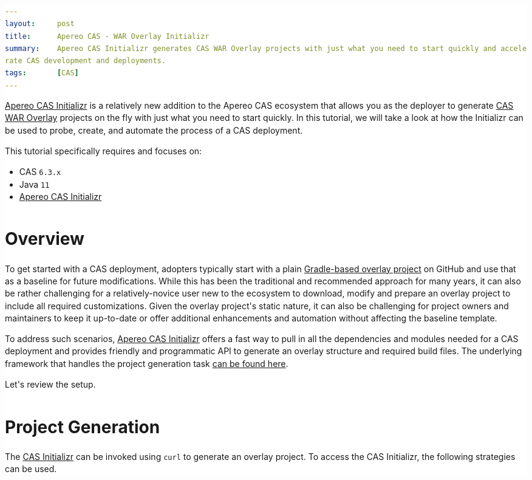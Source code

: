 ```yaml
---
layout:     post
title:      Apereo CAS - WAR Overlay Initializr
summary:    Apereo CAS Initializr generates CAS WAR Overlay projects with just what you need to start quickly and accelerate CAS development and deployments.
tags:       [CAS]
---
```


[Apereo CAS Initializr][initializr] is a relatively new addition to the Apereo CAS ecosystem that allows you as the deployer to generate [CAS WAR Overlay][overlay] projects on the fly with just what you need to start quickly. In this tutorial, we will take a look at how the Initializr can be used to probe, create, and automate the process of a CAS deployment.

This tutorial specifically requires and focuses on:

- CAS `6.3.x`
- Java `11`
- [Apereo CAS Initializr][initializr] 

# Overview

To get started with a CAS deployment, adopters typically start with a plain [Gradle-based overlay project][overlayrepo] on GitHub and use that as a baseline for future modifications. While this has been the traditional and recommended approach for many years, it can also be rather challenging for a relatively-novice user new to the ecosystem to download, modify and prepare an overlay project to include all required customizations. Given the overlay project's static nature, it can also be challenging for project owners and maintainers to keep it up-to-date or offer additional enhancements and automation without affecting the baseline template.

<script async src="https://pagead2.googlesyndication.com/pagead/js/adsbygoogle.js"></script>
<ins class="adsbygoogle"
     style="display:block; text-align:center;"
     data-ad-layout="in-article"
     data-ad-format="fluid"
     data-ad-client="ca-pub-8081398210264173"
     data-ad-slot="3789603713"></ins>
<script>
     (adsbygoogle = window.adsbygoogle || []).push({});
</script>

To address such scenarios, [Apereo CAS Initializr][initializr] offers a fast way to pull in all the dependencies and modules needed for a CAS deployment and provides friendly and programmatic API to generate an overlay structure and required build files. The underlying framework that handles the project generation task [can be found here](https://github.com/spring-io/initializr).

Let's review the setup.

# Project Generation

The [CAS Initializr][initializr] can be invoked using `curl` to generate an overlay project. To access the CAS Initializr, the following strategies can be used.


[oidc]: https://apereo.github.io/cas/development/installation/OIDC-Authentication.html
[duo]: https://apereo.github.io/cas/development/mfa/DuoSecurity-Authentication.html
[overlayrepo]: https://github.com/apereo/cas-overlay-template
[overlay]: https://apereo.github.io/cas/development/installation/WAR-Overlay-Installation.html
[initializr]: https://casinit.herokuapp.com
[extensions]: https://apereo.github.io/cas/development/configuration/Configuration-Management-Extensions.html
[contribute]: https://apereo.github.io/cas/developer/Contributor-Guidelines.html